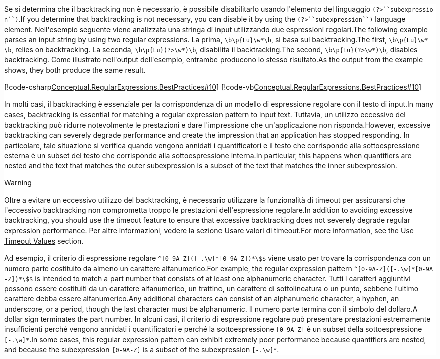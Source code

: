  <span data-ttu-id="3f27c-259">Se si determina che il backtracking non è necessario, è possibile disabilitarlo usando l'elemento del linguaggio `(?>``subexpression``)`.</span><span class="sxs-lookup"><span data-stu-id="3f27c-259">If you determine that backtracking is not necessary, you can disable it by using the `(?>``subexpression``)` language element.</span></span> <span data-ttu-id="3f27c-260">Nell'esempio seguente viene analizzata una stringa di input utilizzando due espressioni regolari.</span><span class="sxs-lookup"><span data-stu-id="3f27c-260">The following example parses an input string by using two regular expressions.</span></span> <span data-ttu-id="3f27c-261">La prima, `\b\p{Lu}\w*\b`, si basa sul backtracking.</span><span class="sxs-lookup"><span data-stu-id="3f27c-261">The first, `\b\p{Lu}\w*\b`, relies on backtracking.</span></span> <span data-ttu-id="3f27c-262">La seconda, `\b\p{Lu}(?>\w*)\b`, disabilita il backtracking.</span><span class="sxs-lookup"><span data-stu-id="3f27c-262">The second, `\b\p{Lu}(?>\w*)\b`, disables backtracking.</span></span> <span data-ttu-id="3f27c-263">Come illustrato nell'output dell'esempio, entrambe producono lo stesso risultato.</span><span class="sxs-lookup"><span data-stu-id="3f27c-263">As the output from the example shows, they both produce the same result.</span></span>  
  
 [!code-csharp[Conceptual.RegularExpressions.BestPractices#10](../../../samples/snippets/csharp/VS_Snippets_CLR/conceptual.regularexpressions.bestpractices/cs/backtrack2.cs#10)]
 [!code-vb[Conceptual.RegularExpressions.BestPractices#10](../../../samples/snippets/visualbasic/VS_Snippets_CLR/conceptual.regularexpressions.bestpractices/vb/backtrack2.vb#10)]  
  
 <span data-ttu-id="3f27c-264">In molti casi, il backtracking è essenziale per la corrispondenza di un modello di espressione regolare con il testo di input.</span><span class="sxs-lookup"><span data-stu-id="3f27c-264">In many cases, backtracking is essential for matching a regular expression pattern to input text.</span></span> <span data-ttu-id="3f27c-265">Tuttavia, un utilizzo eccessivo del backtracking può ridurre notevolmente le prestazioni e dare l'impressione che un'applicazione non risponda.</span><span class="sxs-lookup"><span data-stu-id="3f27c-265">However, excessive backtracking can severely degrade performance and create the impression that an application has stopped responding.</span></span> <span data-ttu-id="3f27c-266">In particolare, tale situazione si verifica quando vengono annidati i quantificatori e il testo che corrisponde alla sottoespressione esterna è un subset del testo che corrisponde alla sottoespressione interna.</span><span class="sxs-lookup"><span data-stu-id="3f27c-266">In particular, this happens when quantifiers are nested and the text that matches the outer subexpression is a subset of the text that matches the inner subexpression.</span></span>  
  
> [!WARNING]
>  <span data-ttu-id="3f27c-267">Oltre a evitare un eccessivo utilizzo del backtracking, è necessario utilizzare la funzionalità di timeout per assicurarsi che l'eccessivo backtracking non comprometta troppo le prestazioni dell'espressione regolare.</span><span class="sxs-lookup"><span data-stu-id="3f27c-267">In addition to avoiding excessive backtracking, you should use the timeout feature to ensure that excessive backtracking does not severely degrade regular expression performance.</span></span> <span data-ttu-id="3f27c-268">Per altre informazioni, vedere la sezione [Usare valori di timeout](#Timeouts).</span><span class="sxs-lookup"><span data-stu-id="3f27c-268">For more information, see the [Use Timeout Values](#Timeouts) section.</span></span>  
  
 <span data-ttu-id="3f27c-269">Ad esempio, il criterio di espressione regolare `^[0-9A-Z]([-.\w]*[0-9A-Z])*\$$` viene usato per trovare la corrispondenza con un numero parte costituito da almeno un carattere alfanumerico.</span><span class="sxs-lookup"><span data-stu-id="3f27c-269">For example, the regular expression pattern `^[0-9A-Z]([-.\w]*[0-9A-Z])*\$$` is intended to match a part number that consists of at least one alphanumeric character.</span></span> <span data-ttu-id="3f27c-270">Tutti i caratteri aggiuntivi possono essere costituiti da un carattere alfanumerico, un trattino, un carattere di sottolineatura o un punto, sebbene l'ultimo carattere debba essere alfanumerico.</span><span class="sxs-lookup"><span data-stu-id="3f27c-270">Any additional characters can consist of an alphanumeric character, a hyphen, an underscore, or a period, though the last character must be alphanumeric.</span></span> <span data-ttu-id="3f27c-271">Il numero parte termina con il simbolo del dollaro.</span><span class="sxs-lookup"><span data-stu-id="3f27c-271">A dollar sign terminates the part number.</span></span> <span data-ttu-id="3f27c-272">In alcuni casi, il criterio di espressione regolare può presentare prestazioni estremamente insufficienti perché vengono annidati i quantificatori e perché la sottoespressione `[0-9A-Z]` è un subset della sottoespressione `[-.\w]*`.</span><span class="sxs-lookup"><span data-stu-id="3f27c-272">In some cases, this regular expression pattern can exhibit extremely poor performance because quantifiers are nested, and because the subexpression `[0-9A-Z]` is a subset of the subexpression `[-.\w]*`.</span></span>  
  